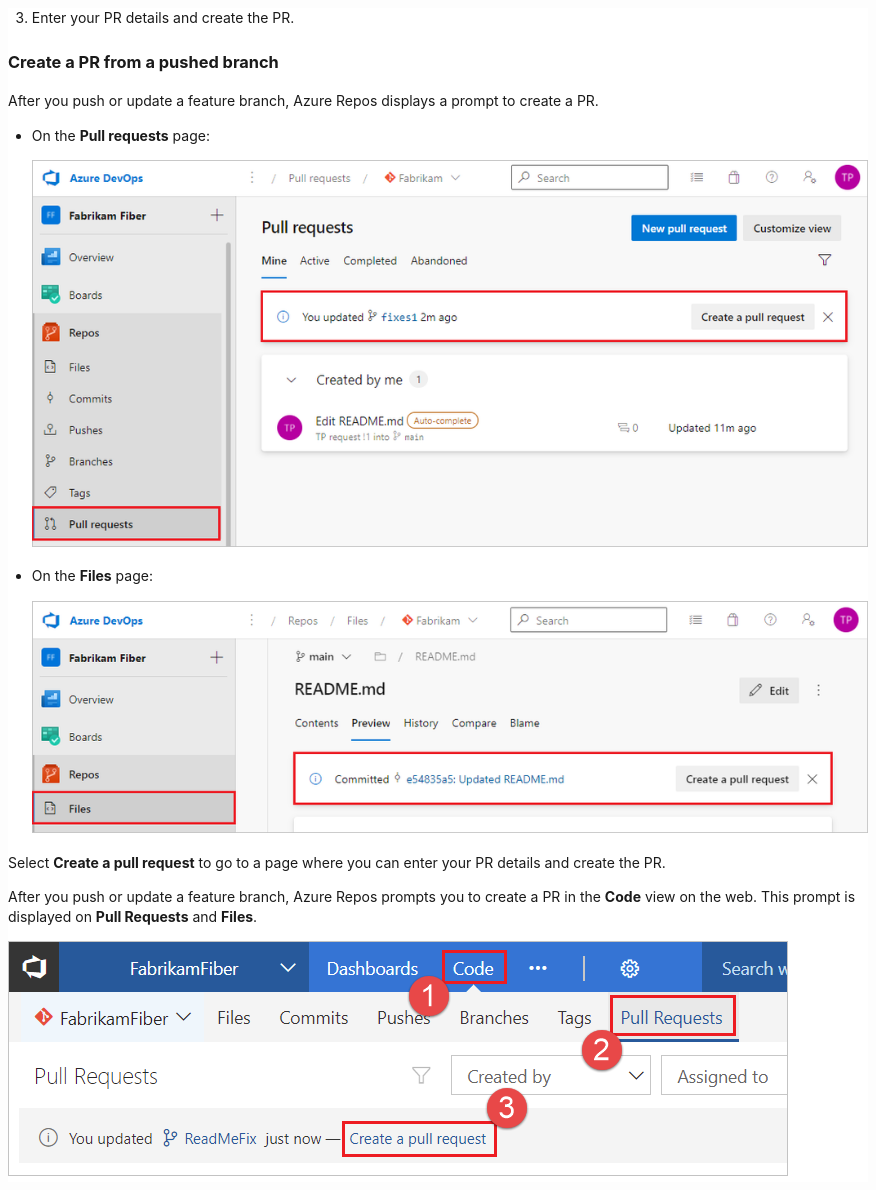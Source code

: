 3. Enter your PR details and create the PR.

### Create a PR from a pushed branch

After you push or update a feature branch, Azure Repos displays a prompt to create a PR.

- On the **Pull requests** page:

  ![Screenshot that shows the prompt to create a P R on the Pull Requests tab in Azure Repos.](../images/ado-create-pr-from-push-new-nav.png)

- On the **Files** page:

  ![Screenshot that shows the prompt to create a P R on the Files tab in Azure Repos.](../images/ado-create-pr-from-push-files-tab-new-nav.png)

Select **Create a pull request** to go to a page where you can enter your PR details and create the PR.

After you push or update a feature branch, Azure Repos prompts you to create a PR in the **Code** view on the web. This prompt is displayed on **Pull Requests** and **Files**.

![Screenshot that shows the prompt to create a P R on the Pull Requests tab in Azure Repos.](../images/ado-create-pr-from-push.png)
